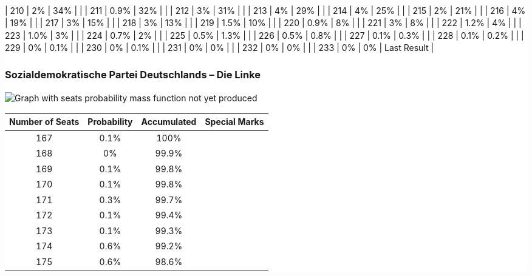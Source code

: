 | 210 | 2% | 34% |  |
| 211 | 0.9% | 32% |  |
| 212 | 3% | 31% |  |
| 213 | 4% | 29% |  |
| 214 | 4% | 25% |  |
| 215 | 2% | 21% |  |
| 216 | 4% | 19% |  |
| 217 | 3% | 15% |  |
| 218 | 3% | 13% |  |
| 219 | 1.5% | 10% |  |
| 220 | 0.9% | 8% |  |
| 221 | 3% | 8% |  |
| 222 | 1.2% | 4% |  |
| 223 | 1.0% | 3% |  |
| 224 | 0.7% | 2% |  |
| 225 | 0.5% | 1.3% |  |
| 226 | 0.5% | 0.8% |  |
| 227 | 0.1% | 0.3% |  |
| 228 | 0.1% | 0.2% |  |
| 229 | 0% | 0.1% |  |
| 230 | 0% | 0.1% |  |
| 231 | 0% | 0% |  |
| 232 | 0% | 0% |  |
| 233 | 0% | 0% | Last Result |

### Sozialdemokratische Partei Deutschlands – Die Linke

![Graph with seats probability mass function not yet produced](2019-04-12-Allensbach-coalitions-seats-pmf-spd–linke.png "Seats Probability Mass Function")

| Number of Seats | Probability | Accumulated | Special Marks |
|:---------------:|:-----------:|:-----------:|:-------------:|
| 167 | 0.1% | 100% |  |
| 168 | 0% | 99.9% |  |
| 169 | 0.1% | 99.8% |  |
| 170 | 0.1% | 99.8% |  |
| 171 | 0.3% | 99.7% |  |
| 172 | 0.1% | 99.4% |  |
| 173 | 0.1% | 99.3% |  |
| 174 | 0.6% | 99.2% |  |
| 175 | 0.6% | 98.6% |  |